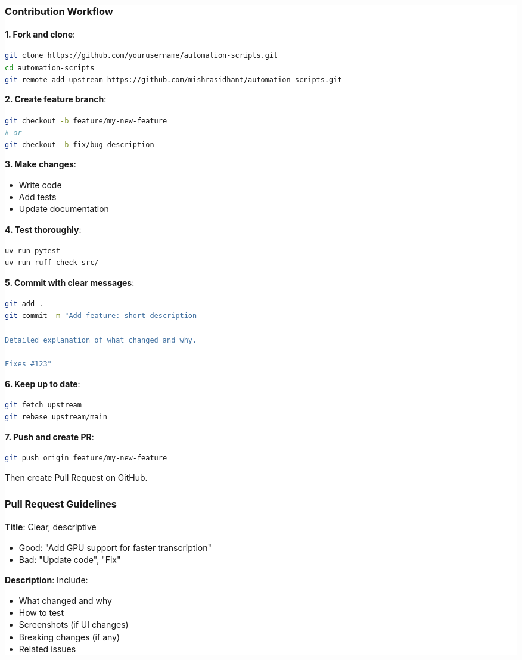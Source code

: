 ### Contribution Workflow

**1. Fork and clone**:
```bash
git clone https://github.com/yourusername/automation-scripts.git
cd automation-scripts
git remote add upstream https://github.com/mishrasidhant/automation-scripts.git
```

**2. Create feature branch**:
```bash
git checkout -b feature/my-new-feature
# or
git checkout -b fix/bug-description
```

**3. Make changes**:
- Write code
- Add tests
- Update documentation

**4. Test thoroughly**:
```bash
uv run pytest
uv run ruff check src/
```

**5. Commit with clear messages**:
```bash
git add .
git commit -m "Add feature: short description

Detailed explanation of what changed and why.

Fixes #123"
```

**6. Keep up to date**:
```bash
git fetch upstream
git rebase upstream/main
```

**7. Push and create PR**:
```bash
git push origin feature/my-new-feature
```
Then create Pull Request on GitHub.

### Pull Request Guidelines

**Title**: Clear, descriptive
- Good: "Add GPU support for faster transcription"
- Bad: "Update code", "Fix"

**Description**: Include:
- What changed and why
- How to test
- Screenshots (if UI changes)
- Breaking changes (if any)
- Related issues
